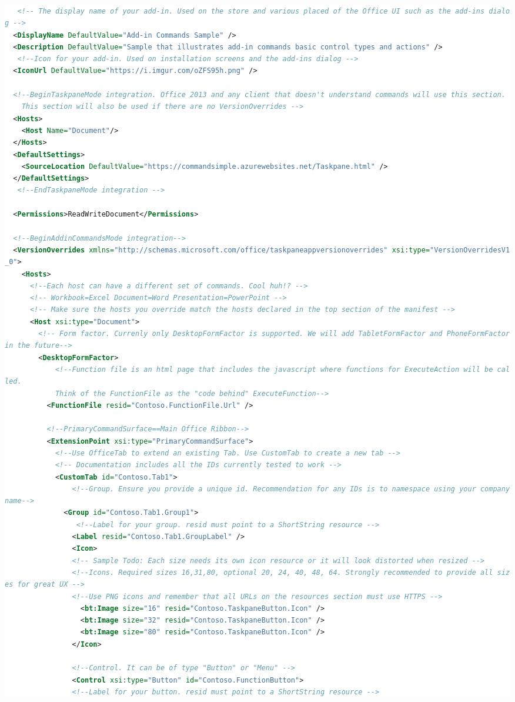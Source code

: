 ```XML
   <!-- The display name of your add-in. Used on the store and various placed of the Office UI such as the add-ins dialog -->
  <DisplayName DefaultValue="Add-in Commands Sample" />
  <Description DefaultValue="Sample that illustrates add-in commands basic control types and actions" />
   <!--Icon for your add-in. Used on installation screens and the add-ins dialog -->
  <IconUrl DefaultValue="https://i.imgur.com/oZFS95h.png" />

  <!--BeginTaskpaneMode integration. Office 2013 and any client that doesn't understand commands will use this section.
    This section will also be used if there are no VersionOverrides -->
  <Hosts>
    <Host Name="Document"/>
  </Hosts>
  <DefaultSettings>
    <SourceLocation DefaultValue="https://commandsimple.azurewebsites.net/Taskpane.html" />
  </DefaultSettings>
   <!--EndTaskpaneMode integration -->

  <Permissions>ReadWriteDocument</Permissions>

  <!--BeginAddinCommandsMode integration-->
  <VersionOverrides xmlns="http://schemas.microsoft.com/office/taskpaneappversionoverrides" xsi:type="VersionOverridesV1_0">   
    <Hosts>
      <!--Each host can have a different set of commands. Cool huh!? -->
      <!-- Workbook=Excel Document=Word Presentation=PowerPoint -->
      <!-- Make sure the hosts you override match the hosts declared in the top section of the manifest -->
      <Host xsi:type="Document">
        <!-- Form factor. Currenly only DesktopFormFactor is supported. We will add TabletFormFactor and PhoneFormFactor in the future-->
        <DesktopFormFactor>
            <!--Function file is an html page that includes the javascript where functions for ExecuteAction will be called. 
            Think of the FunctionFile as the "code behind" ExecuteFunction-->
          <FunctionFile resid="Contoso.FunctionFile.Url" />

          <!--PrimaryCommandSurface==Main Office Ribbon-->
          <ExtensionPoint xsi:type="PrimaryCommandSurface">
            <!--Use OfficeTab to extend an existing Tab. Use CustomTab to create a new tab -->
            <!-- Documentation includes all the IDs currently tested to work -->
            <CustomTab id="Contoso.Tab1">
                <!--Group. Ensure you provide a unique id. Recommendation for any IDs is to namespace using your company name-->
              <Group id="Contoso.Tab1.Group1">
                 <!--Label for your group. resid must point to a ShortString resource -->
                <Label resid="Contoso.Tab1.GroupLabel" />
                <Icon>
                <!-- Sample Todo: Each size needs its own icon resource or it will look distorted when resized -->
                <!--Icons. Required sizes 16,31,80, optional 20, 24, 40, 48, 64. Strongly recommended to provide all sizes for great UX -->
                <!--Use PNG icons and remember that all URLs on the resources section must use HTTPS -->
                  <bt:Image size="16" resid="Contoso.TaskpaneButton.Icon" />
                  <bt:Image size="32" resid="Contoso.TaskpaneButton.Icon" />
                  <bt:Image size="80" resid="Contoso.TaskpaneButton.Icon" />
                </Icon>
                
                <!--Control. It can be of type "Button" or "Menu" -->
                <Control xsi:type="Button" id="Contoso.FunctionButton">
                <!--Label for your button. resid must point to a ShortString resource -->
```